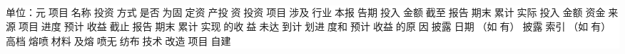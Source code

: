 单位：元
项目
名称
投资
方式
是否
为固
定资
产投
资
投资
项目
涉及
行业
本报
告期
投入
金额
截至
报告
期末
累计
实际
投入
金额
资金
来源
项目
进度
预计
收益
截止
报告
期末
累计
实现
的收
益
未达
到计
划进
度和
预计
收益
的原
因
披露
日期
（如
有）
披露
索引
（如
有）
高档
熔喷
材料
及熔
喷无
纺布
技术
改造
项目
自建